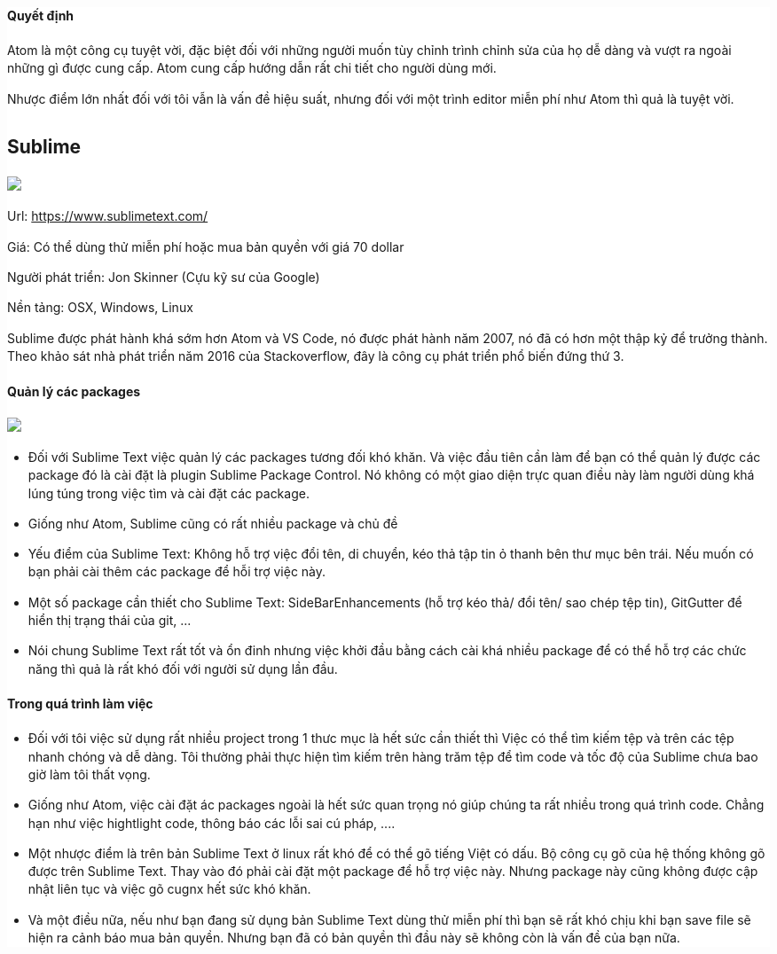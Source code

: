 #### Quyết định
Atom là một công cụ tuyệt vời, đặc biệt đối với những người muốn tùy chỉnh trình chỉnh sửa của họ dễ dàng và vượt ra ngoài những gì được cung cấp. Atom cung cấp hướng dẫn rất chi tiết cho người dùng mới.

Nhược điểm lớn nhất đối với tôi vẫn là vấn đề hiệu suất, nhưng đối với một trình editor miễn phí như Atom thì quả là tuyệt vời.

## Sublime
![](https://images.viblo.asia/e3027d60-fe9c-4791-88fb-54cc1fb7dea0.png)

Url: https://www.sublimetext.com/

Giá: Có thể dùng thử miễn phí hoặc mua bản quyền với giá 70 dollar

Người phát triển: Jon Skinner (Cựu kỹ sư của Google)

Nền tảng: OSX, Windows, Linux

Sublime  được phát hành khá sớm hơn Atom và VS Code, nó được phát hành năm 2007,  nó đã có hơn một thập kỷ để trưởng thành. Theo khảo sát nhà phát triển năm 2016 của Stackoverflow, đây là công cụ phát triển phổ biến đứng thứ 3.

#### Quản lý các packages
![](https://images.viblo.asia/d2f9007c-a626-497b-b857-6b4b5f1a6254.gif)

- Đối với Sublime Text việc quản lý các packages tương đối khó khăn. Và việc đầu tiên cần làm để bạn có thể quản lý được các package đó là cài đặt là plugin Sublime Package Control. Nó không có một giao diện trực quan điều này làm người dùng khá lúng túng trong việc tìm và cài đặt các package.

- Giống như Atom, Sublime cũng có rất nhiều package và chủ đề

- Yếu điểm của Sublime Text: Không hỗ trợ việc đổi tên, di chuyển, kéo thả tập tin ỏ thanh bên thư mục bên trái. Nếu muốn có bạn phải cài thêm các package để hỗi trợ việc này.

- Một số package cần thiết cho Sublime Text: SideBarEnhancements (hỗ trợ kéo thả/ đổi tên/ sao chép tệp tin), GitGutter để hiển thị trạng thái của git, ...

- Nói chung Sublime Text rất tốt và ổn đinh nhưng việc khởi đầu bằng cách cài khá nhiều package để có thể hỗ trợ các chức năng thì quả là rất khó đối với người sử dụng lần đầu.

#### Trong quá trình làm việc
- Đối với tôi việc sử dụng rất nhiều project trong 1 thưc mục là hết sức cần thiết thì Việc có thể tìm kiếm tệp và trên các tệp nhanh chóng và dễ dàng. Tôi thường phải thực hiện tìm kiếm trên hàng trăm tệp để tìm code và tốc độ của Sublime chưa bao giờ làm tôi thất vọng.

- Giống như Atom, việc cài đặt ác packages ngoài là hết sức quan trọng nó giúp chúng ta rất nhiều trong quá trình code. Chẳng hạn như việc hightlight code, thông báo các lỗi sai cú pháp, ....

- Một nhược điểm  là trên bản Sublime Text ở linux rất khó để có thể gõ tiếng Việt có dấu. Bộ công cụ gõ của hệ thống không gõ được trên Sublime Text. Thay vào đó phải cài đặt một package để hỗ trợ việc này. Nhưng package này cũng không được cập nhật liên tục và việc gõ cugnx hết sức khó khăn.

- Và một điều nữa, nếu như bạn đang sử dụng bản Sublime Text dùng thử miễn phí thì bạn sẽ rất khó chịu khi bạn save file sẽ hiện ra cảnh báo mua bản quyền. Nhưng bạn đã có bản quyền thì đầu này sẽ không còn là vấn đề của bạn nữa.
